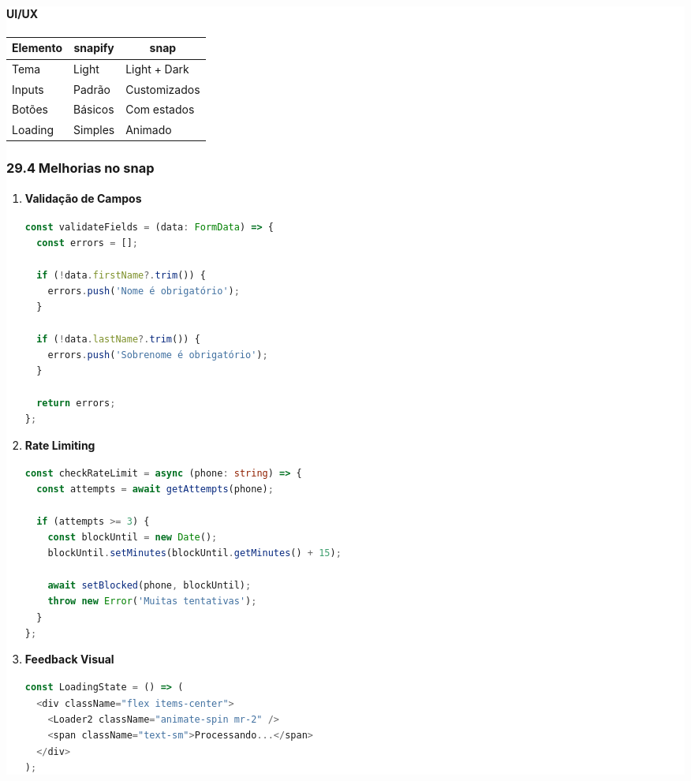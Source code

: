 #### UI/UX
| Elemento | snapify | snap |
|----------|---------|------|
| Tema | Light | Light + Dark |
| Inputs | Padrão | Customizados |
| Botões | Básicos | Com estados |
| Loading | Simples | Animado |

### 29.4 Melhorias no snap

1. **Validação de Campos**
   ```typescript
   const validateFields = (data: FormData) => {
     const errors = [];
     
     if (!data.firstName?.trim()) {
       errors.push('Nome é obrigatório');
     }
     
     if (!data.lastName?.trim()) {
       errors.push('Sobrenome é obrigatório');
     }
     
     return errors;
   };
   ```

2. **Rate Limiting**
   ```typescript
   const checkRateLimit = async (phone: string) => {
     const attempts = await getAttempts(phone);
     
     if (attempts >= 3) {
       const blockUntil = new Date();
       blockUntil.setMinutes(blockUntil.getMinutes() + 15);
       
       await setBlocked(phone, blockUntil);
       throw new Error('Muitas tentativas');
     }
   };
   ```

3. **Feedback Visual**
   ```typescript
   const LoadingState = () => (
     <div className="flex items-center">
       <Loader2 className="animate-spin mr-2" />
       <span className="text-sm">Processando...</span>
     </div>
   );
   ```
